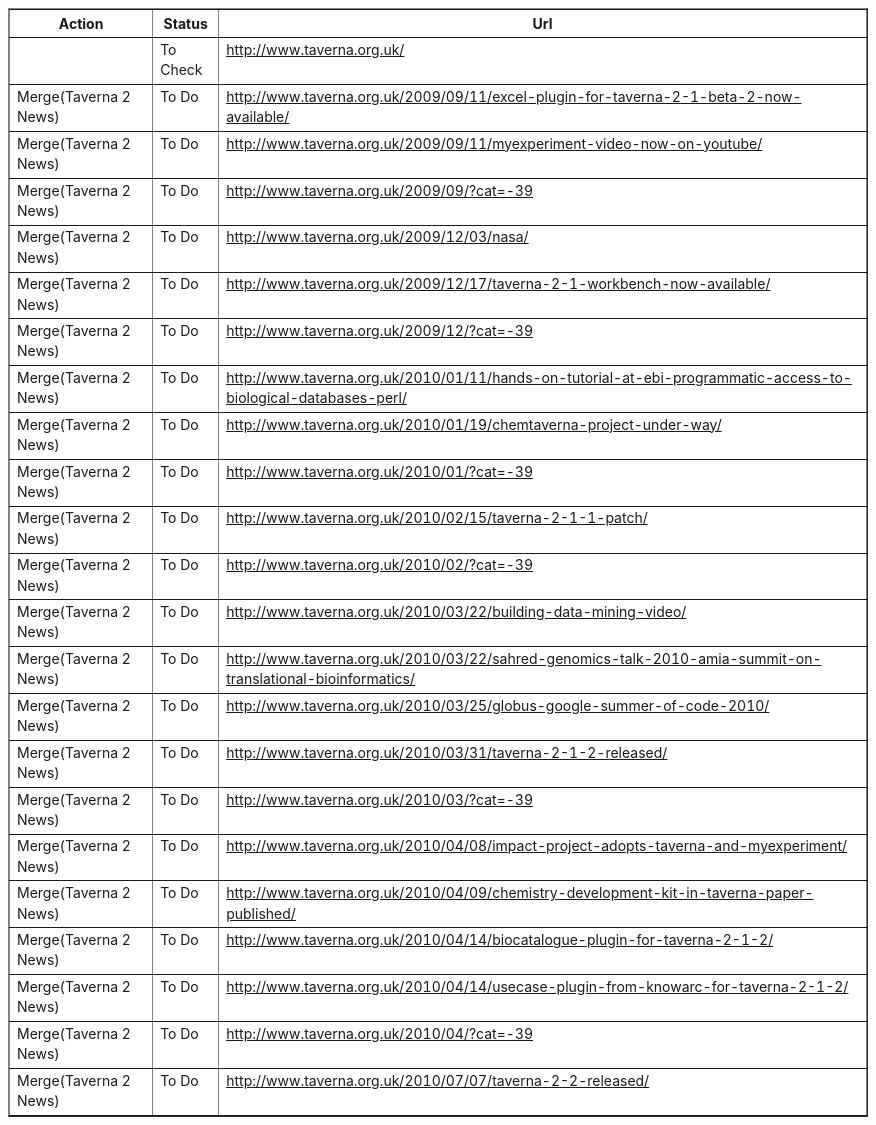 <table style="width:100%" border="1">
<tr>
   <th>Action</th>
   <th>Status</th>
   <th>Url</th>
</tr>
<tr><td></td><td>To Check</td><td><a href="http://www.taverna.org.uk/">http://www.taverna.org.uk/</a></td></tr>
<tr><td>Merge(Taverna 2 News)</td><td>To Do</td><td><a href="http://www.taverna.org.uk/2009/09/11/excel-plugin-for-taverna-2-1-beta-2-now-available/">http://www.taverna.org.uk/2009/09/11/excel-plugin-for-taverna-2-1-beta-2-now-available/</a></td></tr>
<tr><td>Merge(Taverna 2 News)</td><td>To Do</td><td><a href="http://www.taverna.org.uk/2009/09/11/myexperiment-video-now-on-youtube/">http://www.taverna.org.uk/2009/09/11/myexperiment-video-now-on-youtube/</a></td></tr>
<tr><td>Merge(Taverna 2 News)</td><td>To Do</td><td><a href="http://www.taverna.org.uk/2009/09/?cat=-39">http://www.taverna.org.uk/2009/09/?cat=-39</a></td></tr>
<tr><td>Merge(Taverna 2 News)</td><td>To Do</td><td><a href="http://www.taverna.org.uk/2009/12/03/nasa/">http://www.taverna.org.uk/2009/12/03/nasa/</a></td></tr>
<tr><td>Merge(Taverna 2 News)</td><td>To Do</td><td><a href="http://www.taverna.org.uk/2009/12/17/taverna-2-1-workbench-now-available/">http://www.taverna.org.uk/2009/12/17/taverna-2-1-workbench-now-available/</a></td></tr>
<tr><td>Merge(Taverna 2 News)</td><td>To Do</td><td><a href="http://www.taverna.org.uk/2009/12/?cat=-39">http://www.taverna.org.uk/2009/12/?cat=-39</a></td></tr>
<tr><td>Merge(Taverna 2 News)</td><td>To Do</td><td><a href="http://www.taverna.org.uk/2010/01/11/hands-on-tutorial-at-ebi-programmatic-access-to-biological-databases-perl/">http://www.taverna.org.uk/2010/01/11/hands-on-tutorial-at-ebi-programmatic-access-to-biological-databases-perl/</a></td></tr>
<tr><td>Merge(Taverna 2 News)</td><td>To Do</td><td><a href="http://www.taverna.org.uk/2010/01/19/chemtaverna-project-under-way/">http://www.taverna.org.uk/2010/01/19/chemtaverna-project-under-way/</a></td></tr>
<tr><td>Merge(Taverna 2 News)</td><td>To Do</td><td><a href="http://www.taverna.org.uk/2010/01/?cat=-39">http://www.taverna.org.uk/2010/01/?cat=-39</a></td></tr>
<tr><td>Merge(Taverna 2 News)</td><td>To Do</td><td><a href="http://www.taverna.org.uk/2010/02/15/taverna-2-1-1-patch/">http://www.taverna.org.uk/2010/02/15/taverna-2-1-1-patch/</a></td></tr>
<tr><td>Merge(Taverna 2 News)</td><td>To Do</td><td><a href="http://www.taverna.org.uk/2010/02/?cat=-39">http://www.taverna.org.uk/2010/02/?cat=-39</a></td></tr>
<tr><td>Merge(Taverna 2 News)</td><td>To Do</td><td><a href="http://www.taverna.org.uk/2010/03/22/building-data-mining-video/">http://www.taverna.org.uk/2010/03/22/building-data-mining-video/</a></td></tr>
<tr><td>Merge(Taverna 2 News)</td><td>To Do</td><td><a href="http://www.taverna.org.uk/2010/03/22/sahred-genomics-talk-2010-amia-summit-on-translational-bioinformatics/">http://www.taverna.org.uk/2010/03/22/sahred-genomics-talk-2010-amia-summit-on-translational-bioinformatics/</a></td></tr>
<tr><td>Merge(Taverna 2 News)</td><td>To Do</td><td><a href="http://www.taverna.org.uk/2010/03/25/globus-google-summer-of-code-2010/">http://www.taverna.org.uk/2010/03/25/globus-google-summer-of-code-2010/</a></td></tr>
<tr><td>Merge(Taverna 2 News)</td><td>To Do</td><td><a href="http://www.taverna.org.uk/2010/03/31/taverna-2-1-2-released/">http://www.taverna.org.uk/2010/03/31/taverna-2-1-2-released/</a></td></tr>
<tr><td>Merge(Taverna 2 News)</td><td>To Do</td><td><a href="http://www.taverna.org.uk/2010/03/?cat=-39">http://www.taverna.org.uk/2010/03/?cat=-39</a></td></tr>
<tr><td>Merge(Taverna 2 News)</td><td>To Do</td><td><a href="http://www.taverna.org.uk/2010/04/08/impact-project-adopts-taverna-and-myexperiment/">http://www.taverna.org.uk/2010/04/08/impact-project-adopts-taverna-and-myexperiment/</a></td></tr>
<tr><td>Merge(Taverna 2 News)</td><td>To Do</td><td><a href="http://www.taverna.org.uk/2010/04/09/chemistry-development-kit-in-taverna-paper-published/">http://www.taverna.org.uk/2010/04/09/chemistry-development-kit-in-taverna-paper-published/</a></td></tr>
<tr><td>Merge(Taverna 2 News)</td><td>To Do</td><td><a href="http://www.taverna.org.uk/2010/04/14/biocatalogue-plugin-for-taverna-2-1-2/">http://www.taverna.org.uk/2010/04/14/biocatalogue-plugin-for-taverna-2-1-2/</a></td></tr>
<tr><td>Merge(Taverna 2 News)</td><td>To Do</td><td><a href="http://www.taverna.org.uk/2010/04/14/usecase-plugin-from-knowarc-for-taverna-2-1-2/">http://www.taverna.org.uk/2010/04/14/usecase-plugin-from-knowarc-for-taverna-2-1-2/</a></td></tr>
<tr><td>Merge(Taverna 2 News)</td><td>To Do</td><td><a href="http://www.taverna.org.uk/2010/04/?cat=-39">http://www.taverna.org.uk/2010/04/?cat=-39</a></td></tr>
<tr><td>Merge(Taverna 2 News)</td><td>To Do</td><td><a href="http://www.taverna.org.uk/2010/07/07/taverna-2-2-released/">http://www.taverna.org.uk/2010/07/07/taverna-2-2-released/</a></td></tr>